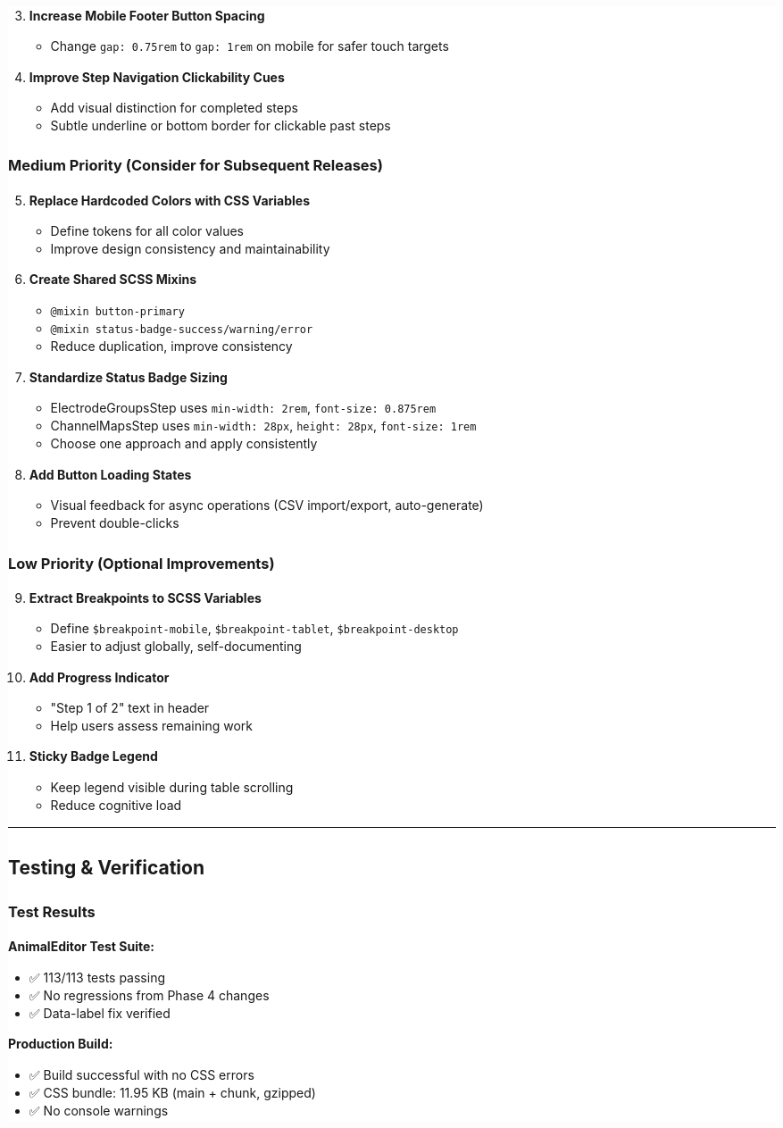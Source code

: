 3. **Increase Mobile Footer Button Spacing**
   - Change `gap: 0.75rem` to `gap: 1rem` on mobile for safer touch targets

4. **Improve Step Navigation Clickability Cues**
   - Add visual distinction for completed steps
   - Subtle underline or bottom border for clickable past steps

### Medium Priority (Consider for Subsequent Releases)

5. **Replace Hardcoded Colors with CSS Variables**
   - Define tokens for all color values
   - Improve design consistency and maintainability

6. **Create Shared SCSS Mixins**
   - `@mixin button-primary`
   - `@mixin status-badge-success/warning/error`
   - Reduce duplication, improve consistency

7. **Standardize Status Badge Sizing**
   - ElectrodeGroupsStep uses `min-width: 2rem`, `font-size: 0.875rem`
   - ChannelMapsStep uses `min-width: 28px`, `height: 28px`, `font-size: 1rem`
   - Choose one approach and apply consistently

8. **Add Button Loading States**
   - Visual feedback for async operations (CSV import/export, auto-generate)
   - Prevent double-clicks

### Low Priority (Optional Improvements)

9. **Extract Breakpoints to SCSS Variables**
   - Define `$breakpoint-mobile`, `$breakpoint-tablet`, `$breakpoint-desktop`
   - Easier to adjust globally, self-documenting

10. **Add Progress Indicator**
    - "Step 1 of 2" text in header
    - Help users assess remaining work

11. **Sticky Badge Legend**
    - Keep legend visible during table scrolling
    - Reduce cognitive load

---

## Testing & Verification

### Test Results

**AnimalEditor Test Suite:**
- ✅ 113/113 tests passing
- ✅ No regressions from Phase 4 changes
- ✅ Data-label fix verified

**Production Build:**
- ✅ Build successful with no CSS errors
- ✅ CSS bundle: 11.95 KB (main + chunk, gzipped)
- ✅ No console warnings
